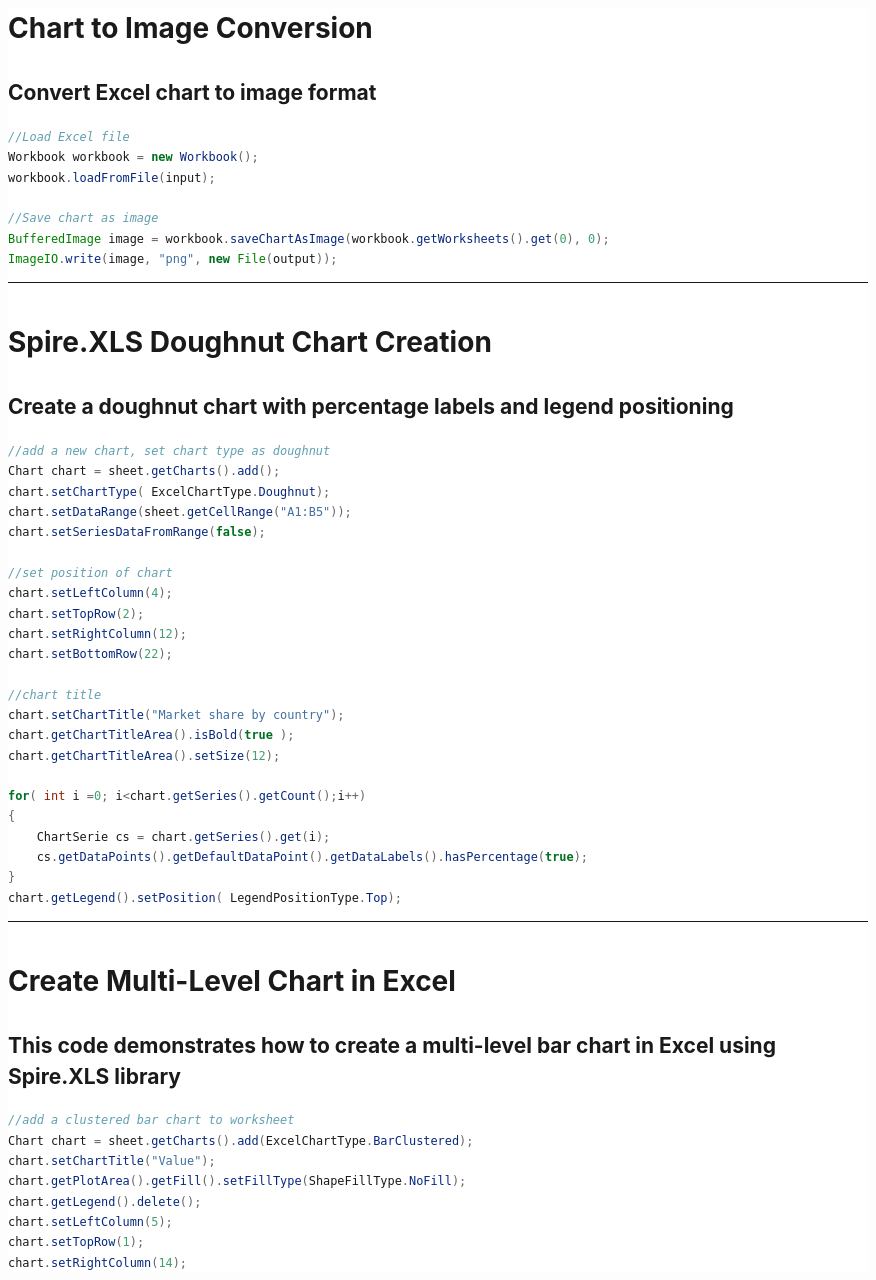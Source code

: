 
# Chart to Image Conversion
## Convert Excel chart to image format
```java
//Load Excel file
Workbook workbook = new Workbook();
workbook.loadFromFile(input);

//Save chart as image
BufferedImage image = workbook.saveChartAsImage(workbook.getWorksheets().get(0), 0);
ImageIO.write(image, "png", new File(output));
```

---

# Spire.XLS Doughnut Chart Creation
## Create a doughnut chart with percentage labels and legend positioning
```java
//add a new chart, set chart type as doughnut
Chart chart = sheet.getCharts().add();
chart.setChartType( ExcelChartType.Doughnut);
chart.setDataRange(sheet.getCellRange("A1:B5"));
chart.setSeriesDataFromRange(false);

//set position of chart
chart.setLeftColumn(4);
chart.setTopRow(2);
chart.setRightColumn(12);
chart.setBottomRow(22);

//chart title
chart.setChartTitle("Market share by country");
chart.getChartTitleArea().isBold(true );
chart.getChartTitleArea().setSize(12);

for( int i =0; i<chart.getSeries().getCount();i++)
{
    ChartSerie cs = chart.getSeries().get(i);
    cs.getDataPoints().getDefaultDataPoint().getDataLabels().hasPercentage(true);
}
chart.getLegend().setPosition( LegendPositionType.Top);
```

---

# Create Multi-Level Chart in Excel
## This code demonstrates how to create a multi-level bar chart in Excel using Spire.XLS library
```java
//add a clustered bar chart to worksheet
Chart chart = sheet.getCharts().add(ExcelChartType.BarClustered);
chart.setChartTitle("Value");
chart.getPlotArea().getFill().setFillType(ShapeFillType.NoFill);
chart.getLegend().delete();
chart.setLeftColumn(5);
chart.setTopRow(1);
chart.setRightColumn(14);
```